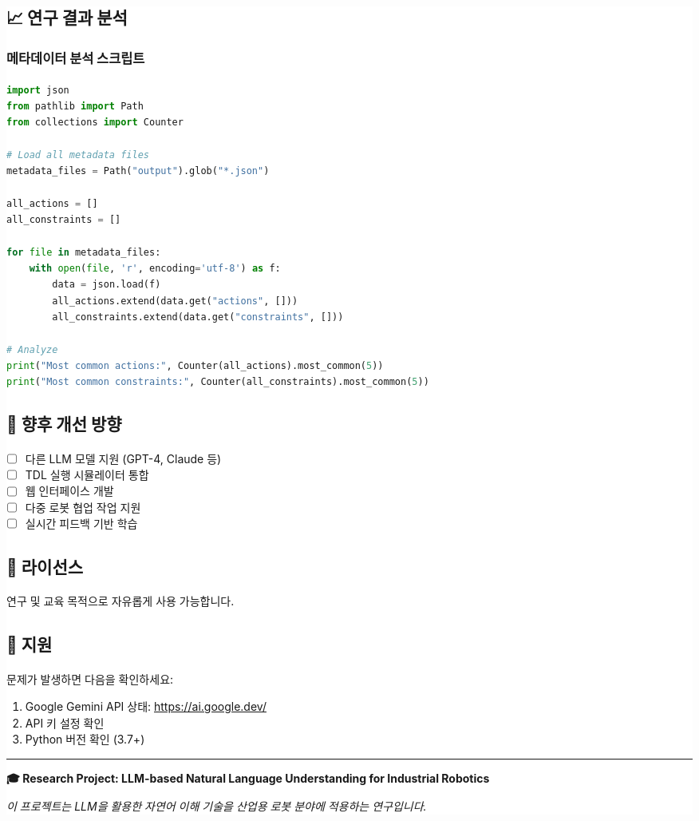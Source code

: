 ## 📈 연구 결과 분석

### 메타데이터 분석 스크립트

```python
import json
from pathlib import Path
from collections import Counter

# Load all metadata files
metadata_files = Path("output").glob("*.json")

all_actions = []
all_constraints = []

for file in metadata_files:
    with open(file, 'r', encoding='utf-8') as f:
        data = json.load(f)
        all_actions.extend(data.get("actions", []))
        all_constraints.extend(data.get("constraints", []))

# Analyze
print("Most common actions:", Counter(all_actions).most_common(5))
print("Most common constraints:", Counter(all_constraints).most_common(5))
```

## 🎯 향후 개선 방향

- [ ] 다른 LLM 모델 지원 (GPT-4, Claude 등)
- [ ] TDL 실행 시뮬레이터 통합
- [ ] 웹 인터페이스 개발
- [ ] 다중 로봇 협업 작업 지원
- [ ] 실시간 피드백 기반 학습

## 📝 라이선스

연구 및 교육 목적으로 자유롭게 사용 가능합니다.

## 🙋 지원

문제가 발생하면 다음을 확인하세요:

1. Google Gemini API 상태: https://ai.google.dev/
2. API 키 설정 확인
3. Python 버전 확인 (3.7+)

---

**🎓 Research Project: LLM-based Natural Language Understanding for Industrial Robotics**

*이 프로젝트는 LLM을 활용한 자연어 이해 기술을 산업용 로봇 분야에 적용하는 연구입니다.*

